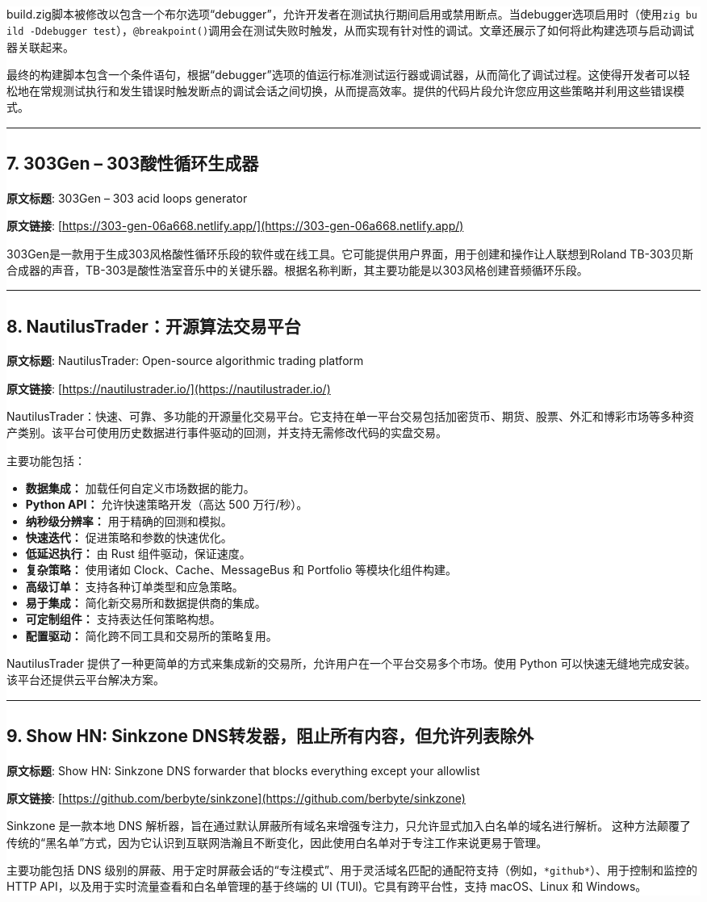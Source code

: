 build.zig脚本被修改以包含一个布尔选项“debugger”，允许开发者在测试执行期间启用或禁用断点。当debugger选项启用时（使用`zig build -Ddebugger test`），`@breakpoint()`调用会在测试失败时触发，从而实现有针对性的调试。文章还展示了如何将此构建选项与启动调试器关联起来。

最终的构建脚本包含一个条件语句，根据“debugger”选项的值运行标准测试运行器或调试器，从而简化了调试过程。这使得开发者可以轻松地在常规测试执行和发生错误时触发断点的调试会话之间切换，从而提高效率。提供的代码片段允许您应用这些策略并利用这些错误模式。

---

## 7. 303Gen – 303酸性循环生成器

**原文标题**: 303Gen – 303 acid loops generator

**原文链接**: [https://303-gen-06a668.netlify.app/](https://303-gen-06a668.netlify.app/)

303Gen是一款用于生成303风格酸性循环乐段的软件或在线工具。它可能提供用户界面，用于创建和操作让人联想到Roland TB-303贝斯合成器的声音，TB-303是酸性浩室音乐中的关键乐器。根据名称判断，其主要功能是以303风格创建音频循环乐段。

---

## 8. NautilusTrader：开源算法交易平台

**原文标题**: NautilusTrader: Open-source algorithmic trading platform

**原文链接**: [https://nautilustrader.io/](https://nautilustrader.io/)

NautilusTrader：快速、可靠、多功能的开源量化交易平台。它支持在单一平台交易包括加密货币、期货、股票、外汇和博彩市场等多种资产类别。该平台可使用历史数据进行事件驱动的回测，并支持无需修改代码的实盘交易。

主要功能包括：

*   **数据集成：** 加载任何自定义市场数据的能力。
*   **Python API：** 允许快速策略开发（高达 500 万行/秒）。
*   **纳秒级分辨率：** 用于精确的回测和模拟。
*   **快速迭代：** 促进策略和参数的快速优化。
*   **低延迟执行：** 由 Rust 组件驱动，保证速度。
*   **复杂策略：** 使用诸如 Clock、Cache、MessageBus 和 Portfolio 等模块化组件构建。
*   **高级订单：** 支持各种订单类型和应急策略。
*   **易于集成：** 简化新交易所和数据提供商的集成。
*   **可定制组件：** 支持表达任何策略构想。
*   **配置驱动：** 简化跨不同工具和交易所的策略复用。

NautilusTrader 提供了一种更简单的方式来集成新的交易所，允许用户在一个平台交易多个市场。使用 Python 可以快速无缝地完成安装。该平台还提供云平台解决方案。

---

## 9. Show HN: Sinkzone DNS转发器，阻止所有内容，但允许列表除外

**原文标题**: Show HN: Sinkzone DNS forwarder that blocks everything except your allowlist

**原文链接**: [https://github.com/berbyte/sinkzone](https://github.com/berbyte/sinkzone)

Sinkzone 是一款本地 DNS 解析器，旨在通过默认屏蔽所有域名来增强专注力，只允许显式加入白名单的域名进行解析。 这种方法颠覆了传统的“黑名单”方式，因为它认识到互联网浩瀚且不断变化，因此使用白名单对于专注工作来说更易于管理。

主要功能包括 DNS 级别的屏蔽、用于定时屏蔽会话的“专注模式”、用于灵活域名匹配的通配符支持（例如，`*github*`）、用于控制和监控的 HTTP API，以及用于实时流量查看和白名单管理的基于终端的 UI (TUI)。它具有跨平台性，支持 macOS、Linux 和 Windows。
